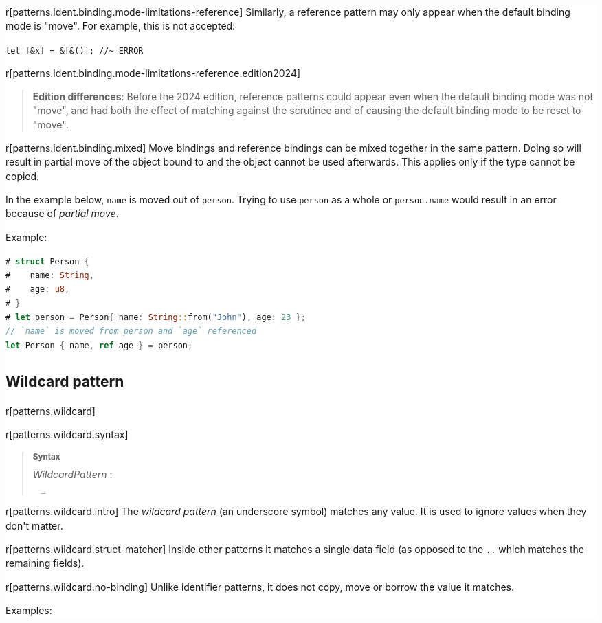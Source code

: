 r[patterns.ident.binding.mode-limitations-reference]
Similarly, a reference pattern may only appear when the default binding mode is "move". For example, this is not accepted:

```rust,edition2024,compile_fail
let [&x] = &[&()]; //~ ERROR
```

r[patterns.ident.binding.mode-limitations-reference.edition2024]
> **Edition differences**: Before the 2024 edition, reference patterns could appear even when the default binding mode was not "move", and had both the effect of matching against the scrutinee and of causing the default binding mode to be reset to "move".

r[patterns.ident.binding.mixed]
Move bindings and reference bindings can be mixed together in the same pattern.
Doing so will result in partial move of the object bound to and the object cannot be used afterwards.
This applies only if the type cannot be copied.

In the example below, `name` is moved out of `person`.
Trying to use `person` as a whole or `person.name` would result in an error because of *partial move*.

Example:

```rust
# struct Person {
#    name: String,
#    age: u8,
# }
# let person = Person{ name: String::from("John"), age: 23 };
// `name` is moved from person and `age` referenced
let Person { name, ref age } = person;
```

## Wildcard pattern

r[patterns.wildcard]

r[patterns.wildcard.syntax]
> **<sup>Syntax</sup>**\
> _WildcardPattern_ :\
> &nbsp;&nbsp; `_`

r[patterns.wildcard.intro]
The _wildcard pattern_ (an underscore symbol) matches any value.
It is used to ignore values when they don't matter.

r[patterns.wildcard.struct-matcher]
Inside other patterns it matches a single data field (as opposed to the `..` which matches the remaining fields).

r[patterns.wildcard.no-binding]
Unlike identifier patterns, it does not copy, move or borrow the value it matches.

Examples:


[CHAR_LITERAL]: tokens.md#character-literals
[BYTE_LITERAL]: tokens.md#byte-literals
[STRING_LITERAL]: tokens.md#string-literals
[RAW_STRING_LITERAL]: tokens.md#raw-string-literals
[BYTE_STRING_LITERAL]: tokens.md#byte-string-literals
[RAW_BYTE_STRING_LITERAL]: tokens.md#raw-byte-string-literals
[C_STRING_LITERAL]: tokens.md#c-string-literals
[RAW_C_STRING_LITERAL]: tokens.md#raw-c-string-literals
[INTEGER_LITERAL]: tokens.md#integer-literals
[FLOAT_LITERAL]: tokens.md#floating-point-literals
[_OuterAttribute_]: attributes.md
[TUPLE_INDEX]: tokens.md#tuple-index
[_GroupedPattern_]: #grouped-patterns
[_IdentifierPattern_]: #identifier-patterns
[_LiteralPattern_]: #literal-patterns
[_MacroInvocation_]: macros.md#macro-invocation
[_ObsoleteRangePattern_]: #range-patterns
[_PathInExpression_]: paths.md#paths-in-expressions
[_PathExpression_]: expressions/path-expr.md
[_PathPattern_]: #path-patterns
[_Pattern_]: #patterns
[_PatternNoTopAlt_]: #patterns
[_PatternWithoutRange_]: #patterns
[_QualifiedPathInExpression_]: paths.md#qualified-paths
[_RangePattern_]: #range-patterns
[_ReferencePattern_]: #reference-patterns
[_RestPattern_]: #rest-patterns
[_SlicePattern_]: #slice-patterns
[_StructPattern_]: #struct-patterns
[_TuplePattern_]: #tuple-patterns
[_TupleStructPattern_]: #tuple-struct-patterns
[_WildcardPattern_]: #wildcard-pattern
[`Copy`]: special-types-and-traits.md#copy
[IDENTIFIER]: identifiers.md
[constant]: items/constant-items.md
[enums]: items/enumerations.md
[literals]: expressions/literal-expr.md
[literal expression]: expressions/literal-expr.md
[negating]: expressions/operator-expr.md#negation-operators
[path]: expressions/path-expr.md
[pattern matching on unions]: items/unions.md#pattern-matching-on-unions
[range expressions]: expressions/range-expr.md
[scope]: names/scopes.md
[structs]: items/structs.md
[tuples]: types/tuple.md
[scrutinee]: glossary.md#scrutinee
[type coercions]: type-coercions.md
[value namespace]: names/namespaces.md